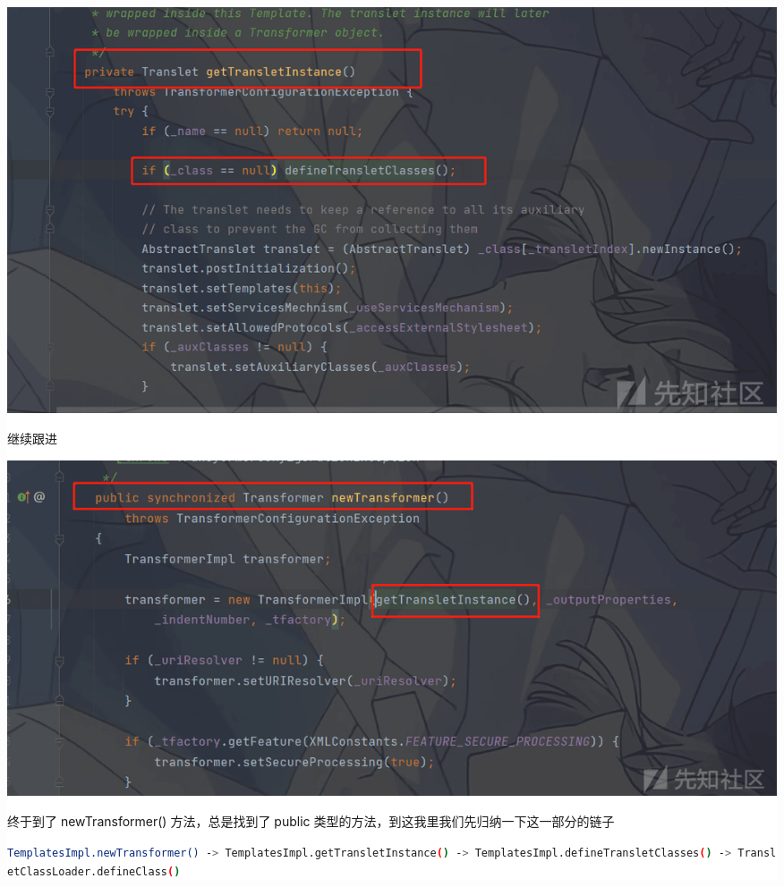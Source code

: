 [![](assets/1700127979-3bbb1a4d59e822715d89277ed4ae39fb.png)](https://xzfile.aliyuncs.com/media/upload/picture/20231116155200-064717b8-8455-1.png)

继续跟进

[![](assets/1700127979-11f727fee26d8349e25bef468766917a.png)](https://xzfile.aliyuncs.com/media/upload/picture/20231116155204-08691492-8455-1.png)

终于到了 newTransformer() 方法，总是找到了 public 类型的方法，到这我里我们先归纳一下这一部分的链子

```bash
TemplatesImpl.newTransformer() -> TemplatesImpl.getTransletInstance() -> TemplatesImpl.defineTransletClasses() -> TransletClassLoader.defineClass()
```
